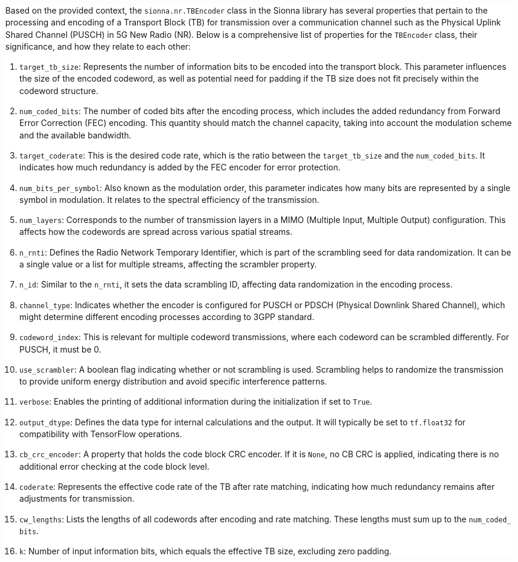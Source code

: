 Based on the provided context, the `sionna.nr.TBEncoder` class in the Sionna library has several properties that pertain to the processing and encoding of a Transport Block (TB) for transmission over a communication channel such as the Physical Uplink Shared Channel (PUSCH) in 5G New Radio (NR). Below is a comprehensive list of properties for the `TBEncoder` class, their significance, and how they relate to each other:

1. `target_tb_size`: Represents the number of information bits to be encoded into the transport block. This parameter influences the size of the encoded codeword, as well as potential need for padding if the TB size does not fit precisely within the codeword structure.

2. `num_coded_bits`: The number of coded bits after the encoding process, which includes the added redundancy from Forward Error Correction (FEC) encoding. This quantity should match the channel capacity, taking into account the modulation scheme and the available bandwidth.

3. `target_coderate`: This is the desired code rate, which is the ratio between the `target_tb_size` and the `num_coded_bits`. It indicates how much redundancy is added by the FEC encoder for error protection.

4. `num_bits_per_symbol`: Also known as the modulation order, this parameter indicates how many bits are represented by a single symbol in modulation. It relates to the spectral efficiency of the transmission.

5. `num_layers`: Corresponds to the number of transmission layers in a MIMO (Multiple Input, Multiple Output) configuration. This affects how the codewords are spread across various spatial streams.

6. `n_rnti`: Defines the Radio Network Temporary Identifier, which is part of the scrambling seed for data randomization. It can be a single value or a list for multiple streams, affecting the scrambler property.

7. `n_id`: Similar to the `n_rnti`, it sets the data scrambling ID, affecting data randomization in the encoding process.

8. `channel_type`: Indicates whether the encoder is configured for PUSCH or PDSCH (Physical Downlink Shared Channel), which might determine different encoding processes according to 3GPP standard.

9. `codeword_index`: This is relevant for multiple codeword transmissions, where each codeword can be scrambled differently. For PUSCH, it must be 0.

10. `use_scrambler`: A boolean flag indicating whether or not scrambling is used. Scrambling helps to randomize the transmission to provide uniform energy distribution and avoid specific interference patterns.

11. `verbose`: Enables the printing of additional information during the initialization if set to `True`.

12. `output_dtype`: Defines the data type for internal calculations and the output. It will typically be set to `tf.float32` for compatibility with TensorFlow operations.

13. `cb_crc_encoder`: A property that holds the code block CRC encoder. If it is `None`, no CB CRC is applied, indicating there is no additional error checking at the code block level.

14. `coderate`: Represents the effective code rate of the TB after rate matching, indicating how much redundancy remains after adjustments for transmission.

15. `cw_lengths`: Lists the lengths of all codewords after encoding and rate matching. These lengths must sum up to the `num_coded_bits`.

16. `k`: Number of input information bits, which equals the effective TB size, excluding zero padding.
